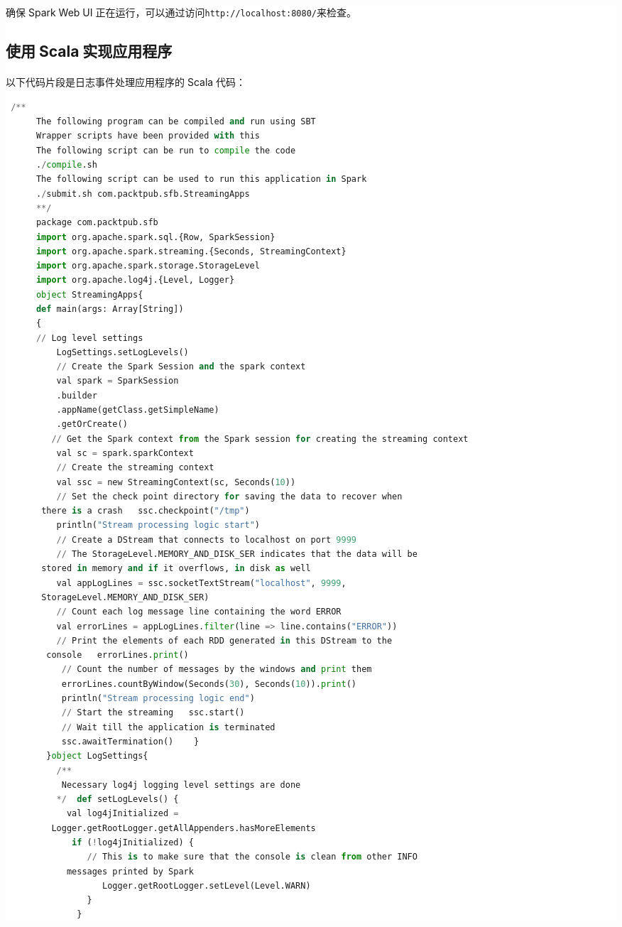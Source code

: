 确保 Spark Web UI 正在运行，可以通过访问`http://localhost:8080/`来检查。

## 使用 Scala 实现应用程序

以下代码片段是日志事件处理应用程序的 Scala 代码：

```py
 /**
	  The following program can be compiled and run using SBT
	  Wrapper scripts have been provided with this
	  The following script can be run to compile the code
	  ./compile.sh
	  The following script can be used to run this application in Spark
	  ./submit.sh com.packtpub.sfb.StreamingApps
	  **/
	  package com.packtpub.sfb
	  import org.apache.spark.sql.{Row, SparkSession}
	  import org.apache.spark.streaming.{Seconds, StreamingContext}
	  import org.apache.spark.storage.StorageLevel
	  import org.apache.log4j.{Level, Logger}
	  object StreamingApps{
	  def main(args: Array[String]) 
	  {
	  // Log level settings
	  	  LogSettings.setLogLevels()
	  	  // Create the Spark Session and the spark context	  
	  	  val spark = SparkSession
	  	  .builder
	  	  .appName(getClass.getSimpleName)
	  	  .getOrCreate()
	     // Get the Spark context from the Spark session for creating the streaming context
	  	  val sc = spark.sparkContext   
	      // Create the streaming context
	      val ssc = new StreamingContext(sc, Seconds(10))
	      // Set the check point directory for saving the data to recover when 
       there is a crash   ssc.checkpoint("/tmp")
	      println("Stream processing logic start")
	      // Create a DStream that connects to localhost on port 9999
	      // The StorageLevel.MEMORY_AND_DISK_SER indicates that the data will be 
       stored in memory and if it overflows, in disk as well
	      val appLogLines = ssc.socketTextStream("localhost", 9999, 
       StorageLevel.MEMORY_AND_DISK_SER)
	      // Count each log message line containing the word ERROR
	      val errorLines = appLogLines.filter(line => line.contains("ERROR"))
	      // Print the elements of each RDD generated in this DStream to the 
        console   errorLines.print()
		   // Count the number of messages by the windows and print them
		   errorLines.countByWindow(Seconds(30), Seconds(10)).print()
		   println("Stream processing logic end")
		   // Start the streaming   ssc.start()   
		   // Wait till the application is terminated             
		   ssc.awaitTermination()    }
		}object LogSettings{
		  /** 
		   Necessary log4j logging level settings are done 
		  */  def setLogLevels() {
		    val log4jInitialized = 
         Logger.getRootLogger.getAllAppenders.hasMoreElements
		     if (!log4jInitialized) {
		        // This is to make sure that the console is clean from other INFO 
            messages printed by Spark
			       Logger.getRootLogger.setLevel(Level.WARN)
			    }
			  }
```